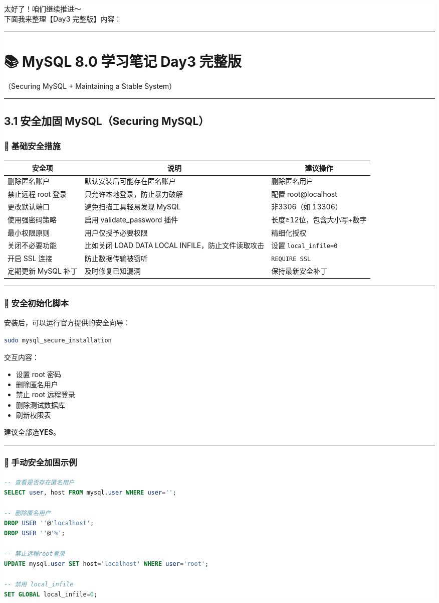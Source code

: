 太好了！咱们继续推进～  
下面我来整理【Day3 完整版】内容：

---

# 📚 MySQL 8.0 学习笔记 Day3 完整版
（Securing MySQL + Maintaining a Stable System）

---

## 3.1 安全加固 MySQL（Securing MySQL）
### 🔹 基础安全措施
| 安全项 | 说明 | 建议操作 |
| --- | --- | --- |
| 删除匿名账户 | 默认安装后可能存在匿名账户 | 删除匿名用户 |
| 禁止远程 root 登录 | 只允许本地登录，防止暴力破解 | 配置 root@localhost |
| 更改默认端口 | 避免扫描工具轻易发现 MySQL | 非3306（如 13306） |
| 使用强密码策略 | 启用 validate_password 插件 | 长度≥12位，包含大小写+数字 |
| 最小权限原则 | 用户仅授予必要权限 | 精细化授权 |
| 关闭不必要功能 | 比如关闭 LOAD DATA LOCAL INFILE，防止文件读取攻击 | 设置 `local_infile=0` |
| 开启 SSL 连接 | 防止数据传输被窃听 | `REQUIRE SSL` |
| 定期更新 MySQL 补丁 | 及时修复已知漏洞 | 保持最新安全补丁 |


---

### 🔹 安全初始化脚本
安装后，可以运行官方提供的安全向导：

```bash
sudo mysql_secure_installation
```

交互内容：

+ 设置 root 密码
+ 删除匿名用户
+ 禁止 root 远程登录
+ 删除测试数据库
+ 刷新权限表

建议全部选**YES**。

---

### 🔹 手动安全加固示例
```sql
-- 查看是否存在匿名用户
SELECT user, host FROM mysql.user WHERE user='';

-- 删除匿名用户
DROP USER ''@'localhost';
DROP USER ''@'%';

-- 禁止远程root登录
UPDATE mysql.user SET host='localhost' WHERE user='root';

-- 禁用 local_infile
SET GLOBAL local_infile=0;
```